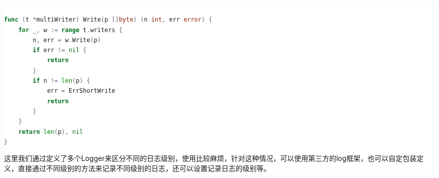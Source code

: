 ```go

func (t *multiWriter) Write(p []byte) (n int, err error) {
    for _, w := range t.writers {
        n, err = w.Write(p)
        if err != nil {
            return
        }
        if n != len(p) {
            err = ErrShortWrite
            return
        }
    }
    return len(p), nil
}

```
这里我们通过定义了多个Logger来区分不同的日志级别，使用比较麻烦，针对这种情况，可以使用第三方的log框架，也可以自定包装定义，直接通过不同级别的方法来记录不同级别的日志，还可以设置记录日志的级别等。
